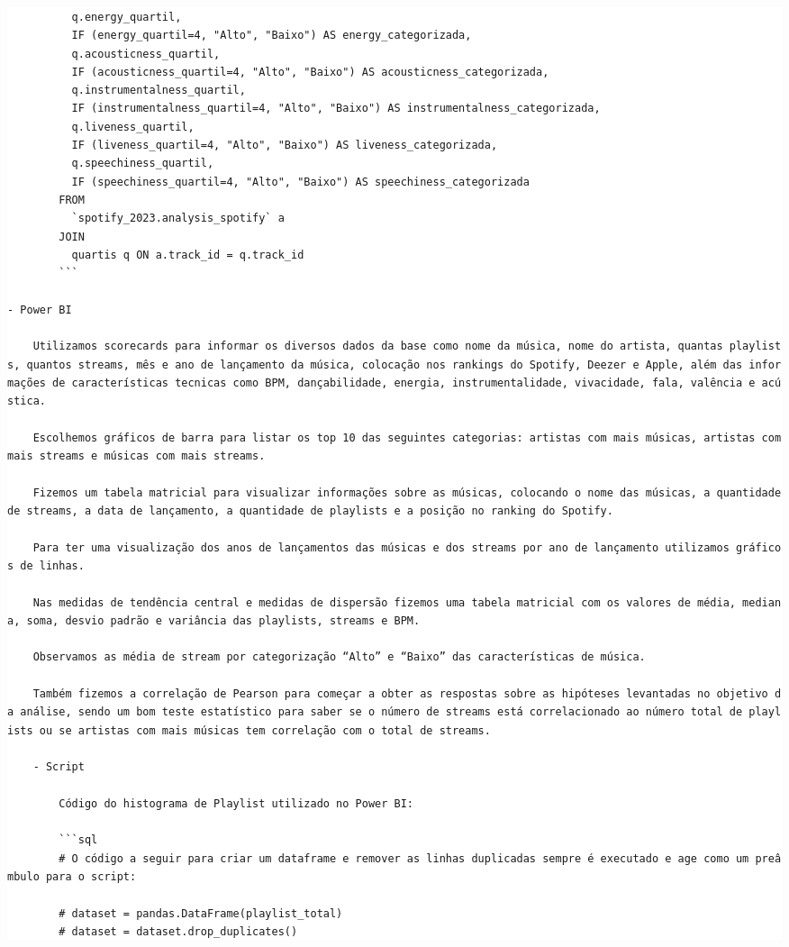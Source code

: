               q.energy_quartil,
              IF (energy_quartil=4, "Alto", "Baixo") AS energy_categorizada,
              q.acousticness_quartil,
              IF (acousticness_quartil=4, "Alto", "Baixo") AS acousticness_categorizada,
              q.instrumentalness_quartil,
              IF (instrumentalness_quartil=4, "Alto", "Baixo") AS instrumentalness_categorizada,
              q.liveness_quartil,
              IF (liveness_quartil=4, "Alto", "Baixo") AS liveness_categorizada,
              q.speechiness_quartil,
              IF (speechiness_quartil=4, "Alto", "Baixo") AS speechiness_categorizada
            FROM 
              `spotify_2023.analysis_spotify` a
            JOIN 
              quartis q ON a.track_id = q.track_id
            ```
            
    - Power BI
        
        Utilizamos scorecards para informar os diversos dados da base como nome da música, nome do artista, quantas playlists, quantos streams, mês e ano de lançamento da música, colocação nos rankings do Spotify, Deezer e Apple, além das informações de características tecnicas como BPM, dançabilidade, energia, instrumentalidade, vivacidade, fala, valência e acústica.
        
        Escolhemos gráficos de barra para listar os top 10 das seguintes categorias: artistas com mais músicas, artistas com mais streams e músicas com mais streams.
        
        Fizemos um tabela matricial para visualizar informações sobre as músicas, colocando o nome das músicas, a quantidade de streams, a data de lançamento, a quantidade de playlists e a posição no ranking do Spotify.
        
        Para ter uma visualização dos anos de lançamentos das músicas e dos streams por ano de lançamento utilizamos gráficos de linhas.
        
        Nas medidas de tendência central e medidas de dispersão fizemos uma tabela matricial com os valores de média, mediana, soma, desvio padrão e variância das playlists, streams e BPM.
        
        Observamos as média de stream por categorização “Alto” e “Baixo” das características de música.
        
        Também fizemos a correlação de Pearson para começar a obter as respostas sobre as hipóteses levantadas no objetivo da análise, sendo um bom teste estatístico para saber se o número de streams está correlacionado ao número total de playlists ou se artistas com mais músicas tem correlação com o total de streams.
        
        - Script
            
            Código do histograma de Playlist utilizado no Power BI:
            
            ```sql
            # O código a seguir para criar um dataframe e remover as linhas duplicadas sempre é executado e age como um preâmbulo para o script: 
            
            # dataset = pandas.DataFrame(playlist_total)
            # dataset = dataset.drop_duplicates()
            
